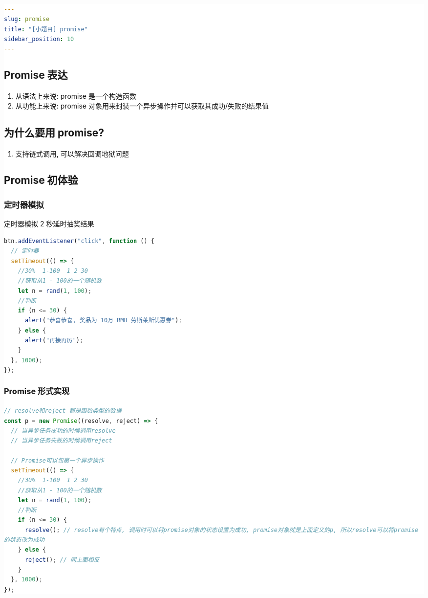 ```yaml
---
slug: promise
title: "[小题目] promise"
sidebar_position: 10
---
```


## Promise 表达

1. 从语法上来说: promise 是一个构造函数
2. 从功能上来说: promise 对象用来封装一个异步操作并可以获取其成功/失败的结果值

## 为什么要用 promise?

1. 支持链式调用, 可以解决回调地狱问题

## Promise 初体验

### 定时器模拟

定时器模拟 2 秒延时抽奖结果

```js
btn.addEventListener("click", function () {
  // 定时器
  setTimeout(() => {
    //30%  1-100  1 2 30
    //获取从1 - 100的一个随机数
    let n = rand(1, 100);
    //判断
    if (n <= 30) {
      alert("恭喜恭喜, 奖品为 10万 RMB 劳斯莱斯优惠券");
    } else {
      alert("再接再厉");
    }
  }, 1000);
});
```

### Promise 形式实现

```js
// resolve和reject 都是函数类型的数据
const p = new Promise((resolve, reject) => {
  // 当异步任务成功的时候调用resolve
  // 当异步任务失败的时候调用reject

  // Promise可以包裹一个异步操作
  setTimeout(() => {
    //30%  1-100  1 2 30
    //获取从1 - 100的一个随机数
    let n = rand(1, 100);
    //判断
    if (n <= 30) {
      resolve(); // resolve有个特点, 调用时可以将promise对象的状态设置为成功, promise对象就是上面定义的p, 所以resolve可以将promise的状态改为成功
    } else {
      reject(); // 同上面相反
    }
  }, 1000);
});

```